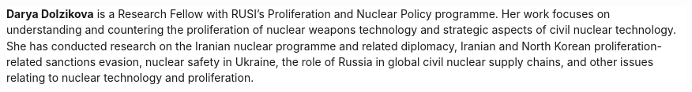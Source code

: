 
__Darya Dolzikova__ is a Research Fellow with RUSI’s Proliferation and Nuclear Policy programme. Her work focuses on understanding and countering the proliferation of nuclear weapons technology and strategic aspects of civil nuclear technology. She has conducted research on the Iranian nuclear programme and related diplomacy, Iranian and North Korean proliferation-related sanctions evasion, nuclear safety in Ukraine, the role of Russia in global civil nuclear supply chains, and other issues relating to nuclear technology and proliferation.
